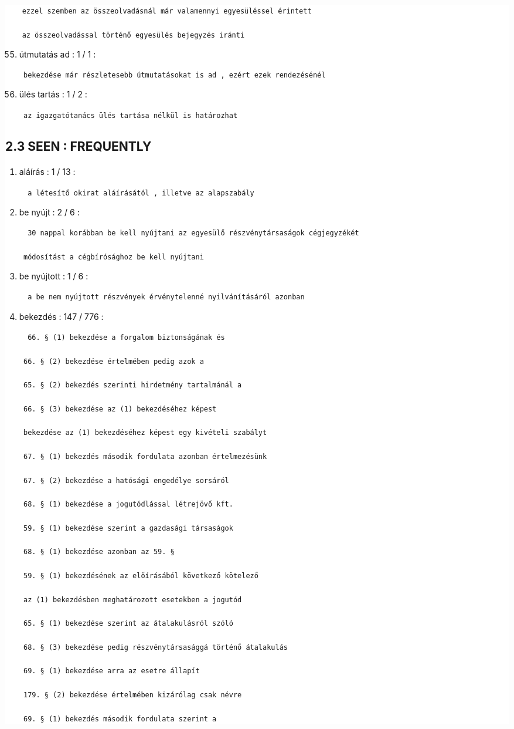 		ezzel szemben az összeolvadásnál már valamennyi egyesüléssel érintett

		az összeolvadással történő egyesülés bejegyzés iránti

55. útmutatás ad : 1  / 1 :

		 bekezdése már részletesebb útmutatásokat is ad , ezért ezek rendezésénél

56. ülés tartás : 1  / 2 :

		 az igazgatótanács ülés tartása nélkül is határozhat

## 2.3 SEEN : FREQUENTLY

1. aláírás : 1  / 13 :

		 a létesítő okirat aláírásától , illetve az alapszabály

2. be nyújt : 2  / 6 :

		 30 nappal korábban be kell nyújtani az egyesülő részvénytársaságok cégjegyzékét

		módosítást a cégbírósághoz be kell nyújtani

3. be nyújtott : 1  / 6 :

		 a be nem nyújtott részvények érvénytelenné nyilvánításáról azonban

4. bekezdés : 147  / 776 :

		 66. § (1) bekezdése a forgalom biztonságának és

		66. § (2) bekezdése értelmében pedig azok a

		65. § (2) bekezdés szerinti hirdetmény tartalmánál a

		66. § (3) bekezdése az (1) bekezdéséhez képest

		bekezdése az (1) bekezdéséhez képest egy kivételi szabályt

		67. § (1) bekezdés második fordulata azonban értelmezésünk

		67. § (2) bekezdése a hatósági engedélye sorsáról

		68. § (1) bekezdése a jogutódlással létrejövő kft.

		59. § (1) bekezdése szerint a gazdasági társaságok

		68. § (1) bekezdése azonban az 59. §

		59. § (1) bekezdésének az előírásából következő kötelező

		az (1) bekezdésben meghatározott esetekben a jogutód

		65. § (1) bekezdése szerint az átalakulásról szóló

		68. § (3) bekezdése pedig részvénytársasággá történő átalakulás

		69. § (1) bekezdése arra az esetre állapít

		179. § (2) bekezdése értelmében kizárólag csak névre

		69. § (1) bekezdés második fordulata szerint a
